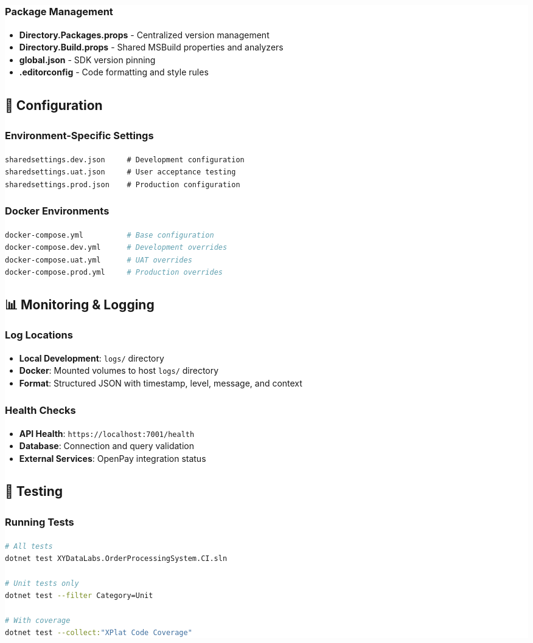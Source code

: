 ### Package Management
- **Directory.Packages.props** - Centralized version management
- **Directory.Build.props** - Shared MSBuild properties and analyzers
- **global.json** - SDK version pinning
- **.editorconfig** - Code formatting and style rules

## 🔧 Configuration

### Environment-Specific Settings
```
sharedsettings.dev.json     # Development configuration
sharedsettings.uat.json     # User acceptance testing
sharedsettings.prod.json    # Production configuration
```

### Docker Environments
```bash
docker-compose.yml          # Base configuration
docker-compose.dev.yml      # Development overrides
docker-compose.uat.yml      # UAT overrides  
docker-compose.prod.yml     # Production overrides
```

## 📊 Monitoring & Logging

### Log Locations
- **Local Development**: `logs/` directory
- **Docker**: Mounted volumes to host `logs/` directory
- **Format**: Structured JSON with timestamp, level, message, and context

### Health Checks
- **API Health**: `https://localhost:7001/health`
- **Database**: Connection and query validation
- **External Services**: OpenPay integration status

## 🧪 Testing

### Running Tests
```bash
# All tests
dotnet test XYDataLabs.OrderProcessingSystem.CI.sln

# Unit tests only
dotnet test --filter Category=Unit

# With coverage
dotnet test --collect:"XPlat Code Coverage"
```
